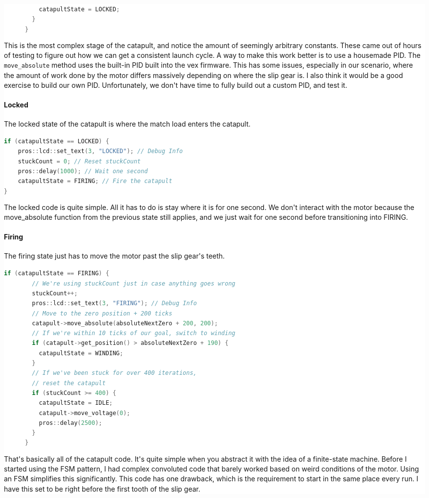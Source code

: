 ```cpp
          catapultState = LOCKED;
        }
      }
```

This is the most complex stage of the catapult, and notice the amount of seemingly arbitrary constants. These came out of hours of testing to figure out how we can get a consistent launch cycle. A way to make this work better is to use a housemade PID. The ``move_absolute`` method uses the built-in PID built into the vex firmware. This has some issues, especially in our scenario, where the amount of work done by the motor differs massively depending on where the slip gear is. I also think it would be a good exercise to build our own PID. Unfortunately, we don't have time to fully build out a custom PID, and test it. 

#### Locked
The locked state of the catapult is where the match load enters the catapult. 

```cpp
if (catapultState == LOCKED) {
	pros::lcd::set_text(3, "LOCKED"); // Debug Info
	stuckCount = 0; // Reset stuckCount
	pros::delay(1000); // Wait one second
	catapultState = FIRING; // Fire the catapult
}
```

The locked code is quite simple. All it has to do is stay where it is for one second. We don't interact with the motor because the move_absolute function from the previous state still applies, and we just wait for one second before transitioning into FIRING. 

#### Firing
The firing state just has to move the motor past the slip gear's teeth. 

```cpp
if (catapultState == FIRING) {
		// We're using stuckCount just in case anything goes wrong
        stuckCount++; 
        pros::lcd::set_text(3, "FIRING"); // Debug Info
        // Move to the zero position + 200 ticks
        catapult->move_absolute(absoluteNextZero + 200, 200);
        // If we're within 10 ticks of our goal, switch to winding
        if (catapult->get_position() > absoluteNextZero + 190) {
          catapultState = WINDING;
        }
        // If we've been stuck for over 400 iterations,
        // reset the catapult
        if (stuckCount >= 400) {
          catapultState = IDLE;
          catapult->move_voltage(0);
          pros::delay(2500);
        }
      }
```

That's basically all of the catapult code. It's quite simple when you abstract it with the idea of a finite-state machine. Before I started using the FSM pattern, I had complex convoluted code that barely worked based on weird conditions of the motor. Using an FSM simplifies this significantly. This code has one drawback, which is the requirement to start in the same place every run. I have this set to be right before the first tooth of the slip gear. 